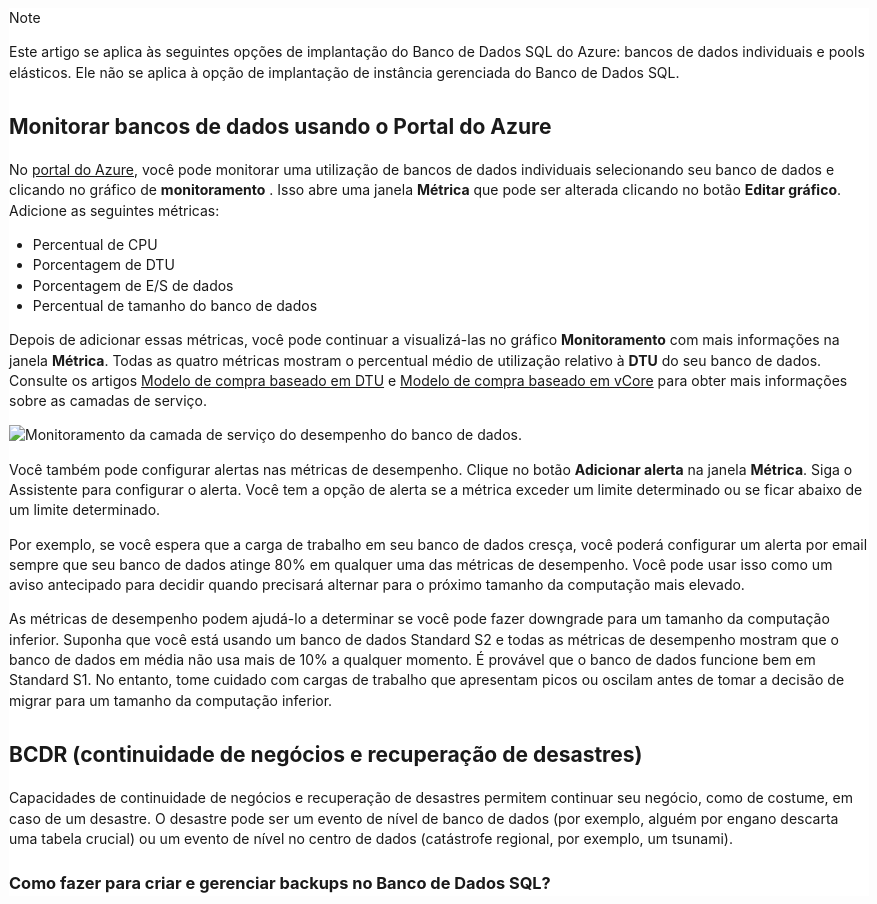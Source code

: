 > [!NOTE]
> Este artigo se aplica às seguintes opções de implantação do Banco de Dados SQL do Azure: bancos de dados individuais e pools elásticos. Ele não se aplica à opção de implantação de instância gerenciada do Banco de Dados SQL.

## <a name="monitor-databases-using-the-azure-portal"></a>Monitorar bancos de dados usando o Portal do Azure

No [portal do Azure](https://portal.azure.com/), você pode monitorar uma utilização de bancos de dados individuais selecionando seu banco de dados e clicando no gráfico de **monitoramento** . Isso abre uma janela **Métrica** que pode ser alterada clicando no botão **Editar gráfico**. Adicione as seguintes métricas:

- Percentual de CPU
- Porcentagem de DTU
- Porcentagem de E/S de dados
- Percentual de tamanho do banco de dados

Depois de adicionar essas métricas, você pode continuar a visualizá-las no gráfico **Monitoramento** com mais informações na janela **Métrica**. Todas as quatro métricas mostram o percentual médio de utilização relativo à **DTU** do seu banco de dados. Consulte os artigos [Modelo de compra baseado em DTU](sql-database-service-tiers-dtu.md) e [Modelo de compra baseado em vCore](sql-database-service-tiers-vcore.md) para obter mais informações sobre as camadas de serviço.  

![Monitoramento da camada de serviço do desempenho do banco de dados.](./media/sql-database-single-database-monitoring/sqldb_service_tier_monitoring.png)

Você também pode configurar alertas nas métricas de desempenho. Clique no botão **Adicionar alerta** na janela **Métrica**. Siga o Assistente para configurar o alerta. Você tem a opção de alerta se a métrica exceder um limite determinado ou se ficar abaixo de um limite determinado.

Por exemplo, se você espera que a carga de trabalho em seu banco de dados cresça, você poderá configurar um alerta por email sempre que seu banco de dados atinge 80% em qualquer uma das métricas de desempenho. Você pode usar isso como um aviso antecipado para decidir quando precisará alternar para o próximo tamanho da computação mais elevado.

As métricas de desempenho podem ajudá-lo a determinar se você pode fazer downgrade para um tamanho da computação inferior. Suponha que você está usando um banco de dados Standard S2 e todas as métricas de desempenho mostram que o banco de dados em média não usa mais de 10% a qualquer momento. É provável que o banco de dados funcione bem em Standard S1. No entanto, tome cuidado com cargas de trabalho que apresentam picos ou oscilam antes de tomar a decisão de migrar para um tamanho da computação inferior.

## <a name="business-continuity-and-disaster-recovery-bcdr"></a>BCDR (continuidade de negócios e recuperação de desastres)

Capacidades de continuidade de negócios e recuperação de desastres permitem continuar seu negócio, como de costume, em caso de um desastre. O desastre pode ser um evento de nível de banco de dados (por exemplo, alguém por engano descarta uma tabela crucial) ou um evento de nível no centro de dados (catástrofe regional, por exemplo, um tsunami).

### <a name="how-do-i-create-and-manage-backups-on-sql-database"></a>Como fazer para criar e gerenciar backups no Banco de Dados SQL?
